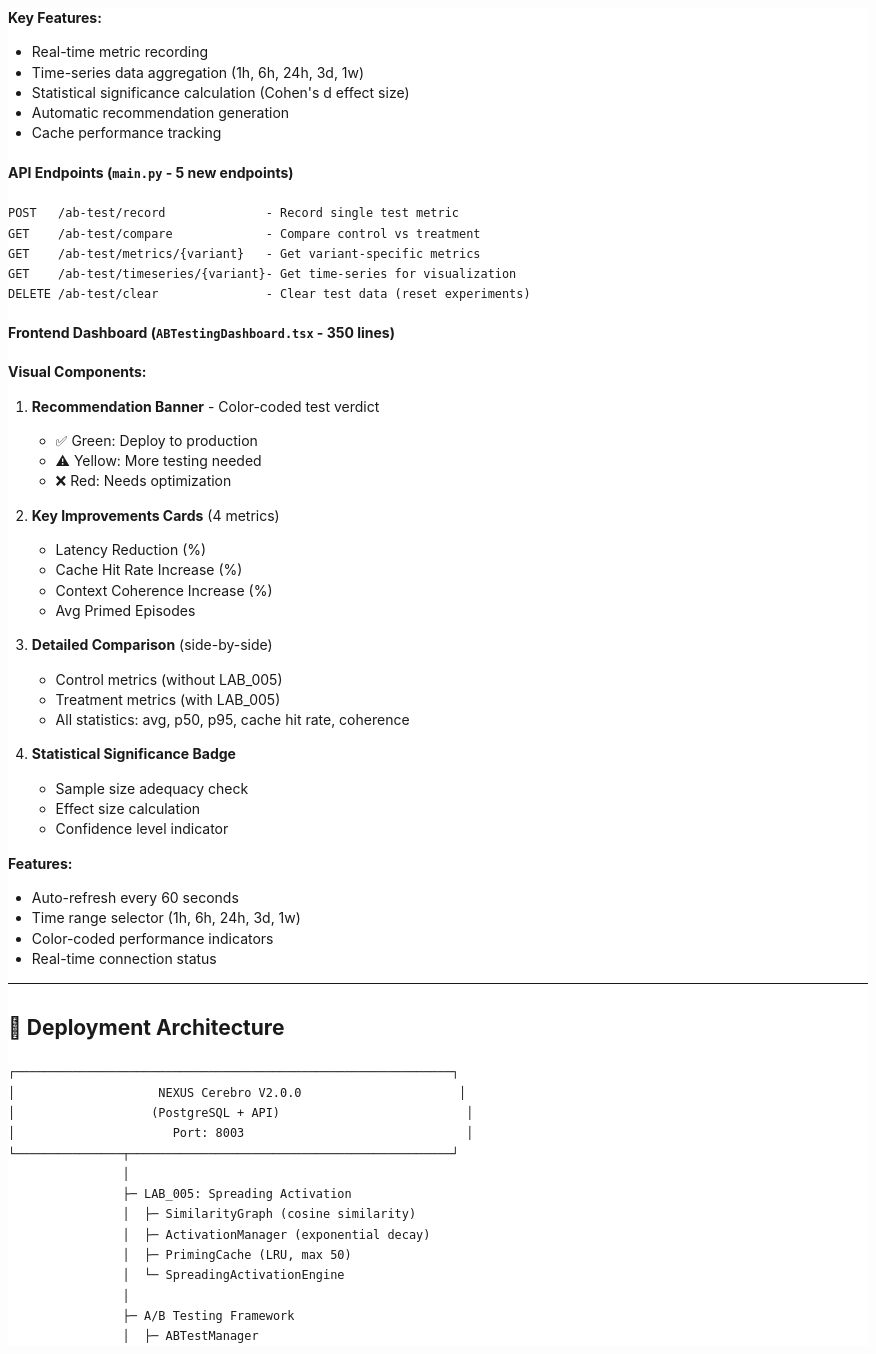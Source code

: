 **Key Features:**
- Real-time metric recording
- Time-series data aggregation (1h, 6h, 24h, 3d, 1w)
- Statistical significance calculation (Cohen's d effect size)
- Automatic recommendation generation
- Cache performance tracking

#### API Endpoints (`main.py` - 5 new endpoints)

```
POST   /ab-test/record              - Record single test metric
GET    /ab-test/compare             - Compare control vs treatment
GET    /ab-test/metrics/{variant}   - Get variant-specific metrics
GET    /ab-test/timeseries/{variant}- Get time-series for visualization
DELETE /ab-test/clear               - Clear test data (reset experiments)
```

#### Frontend Dashboard (`ABTestingDashboard.tsx` - 350 lines)

**Visual Components:**
1. **Recommendation Banner** - Color-coded test verdict
   - ✅ Green: Deploy to production
   - ⚠️ Yellow: More testing needed
   - ❌ Red: Needs optimization

2. **Key Improvements Cards** (4 metrics)
   - Latency Reduction (%)
   - Cache Hit Rate Increase (%)
   - Context Coherence Increase (%)
   - Avg Primed Episodes

3. **Detailed Comparison** (side-by-side)
   - Control metrics (without LAB_005)
   - Treatment metrics (with LAB_005)
   - All statistics: avg, p50, p95, cache hit rate, coherence

4. **Statistical Significance Badge**
   - Sample size adequacy check
   - Effect size calculation
   - Confidence level indicator

**Features:**
- Auto-refresh every 60 seconds
- Time range selector (1h, 6h, 24h, 3d, 1w)
- Color-coded performance indicators
- Real-time connection status

---

## 🚀 Deployment Architecture

```
┌─────────────────────────────────────────────────────────────┐
│                    NEXUS Cerebro V2.0.0                      │
│                   (PostgreSQL + API)                          │
│                      Port: 8003                               │
└───────────────┬─────────────────────────────────────────────┘
                │
                ├─ LAB_005: Spreading Activation
                │  ├─ SimilarityGraph (cosine similarity)
                │  ├─ ActivationManager (exponential decay)
                │  ├─ PrimingCache (LRU, max 50)
                │  └─ SpreadingActivationEngine
                │
                ├─ A/B Testing Framework
                │  ├─ ABTestManager
```